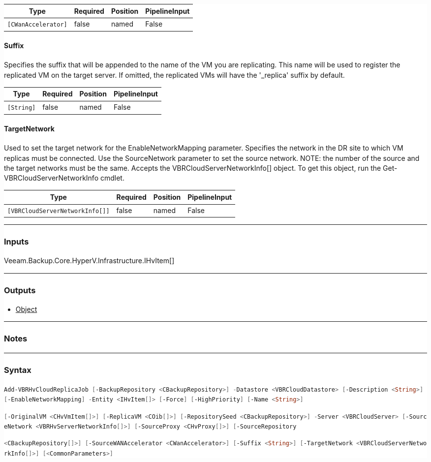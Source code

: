 |Type               |Required|Position|PipelineInput|
|-------------------|--------|--------|-------------|
|`[CWanAccelerator]`|false   |named   |False        |

#### **Suffix**
Specifies the suffix that will be appended to the name of the VM you are replicating. This name will be used to register the replicated VM on the target server. If omitted, the replicated VMs will have the '_replica' suffix by default.

|Type      |Required|Position|PipelineInput|
|----------|--------|--------|-------------|
|`[String]`|false   |named   |False        |

#### **TargetNetwork**
Used to set the target network for the EnableNetworkMapping parameter. Specifies the network in the DR site to which VM replicas must be connected. Use the SourceNetwork parameter to set the source network.  NOTE: the number of the source and the target networks must be the same. Accepts the VBRCloudServerNetworkInfo[] object. To get this object, run the Get-VBRCloudServerNetworkInfo cmdlet.

|Type                           |Required|Position|PipelineInput|
|-------------------------------|--------|--------|-------------|
|`[VBRCloudServerNetworkInfo[]]`|false   |named   |False        |

---

### Inputs
Veeam.Backup.Core.HyperV.Infrastructure.IHvItem[]

---

### Outputs
* [Object](https://learn.microsoft.com/en-us/dotnet/api/System.Object)

---

### Notes

---

### Syntax
```PowerShell
Add-VBRHvCloudReplicaJob [-BackupRepository <CBackupRepository>] -Datastore <VBRCloudDatastore> [-Description <String>] [-EnableNetworkMapping] -Entity <IHvItem[]> [-Force] [-HighPriority] [-Name <String>] 
```
```PowerShell
[-OriginalVM <CHvVmItem[]>] [-ReplicaVM <COib[]>] [-RepositorySeed <CBackupRepository>] -Server <VBRCloudServer> [-SourceNetwork <VBRHvServerNetworkInfo[]>] [-SourceProxy <CHvProxy[]>] [-SourceRepository 
```
```PowerShell
<CBackupRepository[]>] [-SourceWANAccelerator <CWanAccelerator>] [-Suffix <String>] [-TargetNetwork <VBRCloudServerNetworkInfo[]>] [<CommonParameters>]
```

